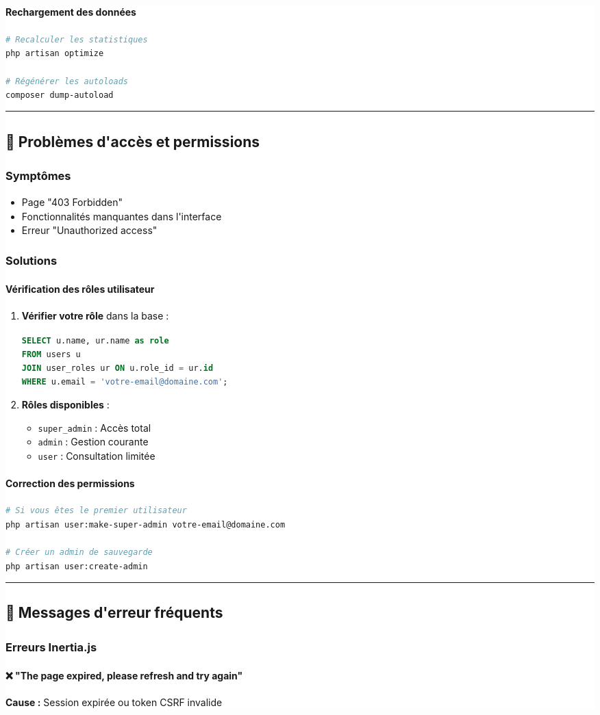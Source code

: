 #### Rechargement des données
```bash
# Recalculer les statistiques
php artisan optimize

# Régénérer les autoloads
composer dump-autoload
```

---

## 🚫 Problèmes d'accès et permissions

### Symptômes
- Page "403 Forbidden"
- Fonctionnalités manquantes dans l'interface
- Erreur "Unauthorized access"

### Solutions

#### Vérification des rôles utilisateur
1. **Vérifier votre rôle** dans la base :
   ```sql
   SELECT u.name, ur.name as role 
   FROM users u 
   JOIN user_roles ur ON u.role_id = ur.id 
   WHERE u.email = 'votre-email@domaine.com';
   ```

2. **Rôles disponibles** :
   - `super_admin` : Accès total
   - `admin` : Gestion courante
   - `user` : Consultation limitée

#### Correction des permissions
```bash
# Si vous êtes le premier utilisateur
php artisan user:make-super-admin votre-email@domaine.com

# Créer un admin de sauvegarde
php artisan user:create-admin
```

---

## 🐛 Messages d'erreur fréquents

### Erreurs Inertia.js

#### ❌ "The page expired, please refresh and try again"
**Cause :** Session expirée ou token CSRF invalide
